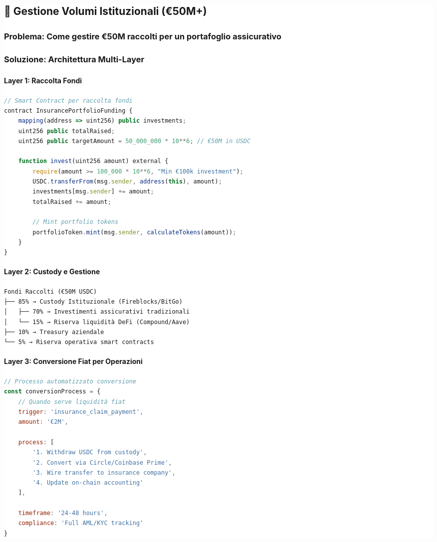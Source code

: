 ## 🏦 Gestione Volumi Istituzionali (€50M+)

### **Problema**: Come gestire €50M raccolti per un portafoglio assicurativo

### **Soluzione: Architettura Multi-Layer**

#### **Layer 1: Raccolta Fondi**
```javascript
// Smart Contract per raccolta fondi
contract InsurancePortfolioFunding {
    mapping(address => uint256) public investments;
    uint256 public totalRaised;
    uint256 public targetAmount = 50_000_000 * 10**6; // €50M in USDC
    
    function invest(uint256 amount) external {
        require(amount >= 100_000 * 10**6, "Min €100k investment");
        USDC.transferFrom(msg.sender, address(this), amount);
        investments[msg.sender] += amount;
        totalRaised += amount;
        
        // Mint portfolio tokens
        portfolioToken.mint(msg.sender, calculateTokens(amount));
    }
}
```

#### **Layer 2: Custody e Gestione**
```
Fondi Raccolti (€50M USDC)
├── 85% → Custody Istituzionale (Fireblocks/BitGo)
│   ├── 70% → Investimenti assicurativi tradizionali
│   └── 15% → Riserva liquidità DeFi (Compound/Aave)
├── 10% → Treasury aziendale
└── 5% → Riserva operativa smart contracts
```

#### **Layer 3: Conversione Fiat per Operazioni**
```javascript
// Processo automatizzato conversione
const conversionProcess = {
    // Quando serve liquidità fiat
    trigger: 'insurance_claim_payment',
    amount: '€2M',
    
    process: [
        '1. Withdraw USDC from custody',
        '2. Convert via Circle/Coinbase Prime',
        '3. Wire transfer to insurance company',
        '4. Update on-chain accounting'
    ],
    
    timeframe: '24-48 hours',
    compliance: 'Full AML/KYC tracking'
}
```
